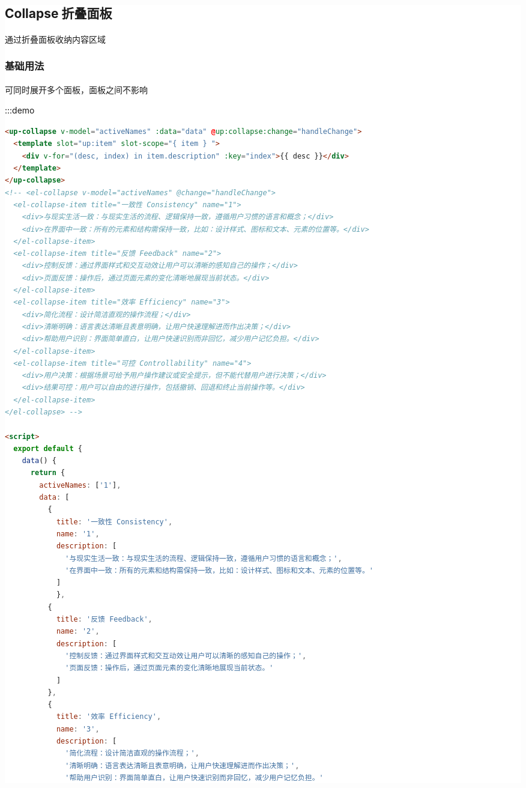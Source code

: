 ## Collapse 折叠面板

通过折叠面板收纳内容区域

### 基础用法

可同时展开多个面板，面板之间不影响

:::demo
```html
<up-collapse v-model="activeNames" :data="data" @up:collapse:change="handleChange">
  <template slot="up:item" slot-scope="{ item } ">
    <div v-for="(desc, index) in item.description" :key="index">{{ desc }}</div>
  </template>
</up-collapse>
<!-- <el-collapse v-model="activeNames" @change="handleChange">
  <el-collapse-item title="一致性 Consistency" name="1">
    <div>与现实生活一致：与现实生活的流程、逻辑保持一致，遵循用户习惯的语言和概念；</div>
    <div>在界面中一致：所有的元素和结构需保持一致，比如：设计样式、图标和文本、元素的位置等。</div>
  </el-collapse-item>
  <el-collapse-item title="反馈 Feedback" name="2">
    <div>控制反馈：通过界面样式和交互动效让用户可以清晰的感知自己的操作；</div>
    <div>页面反馈：操作后，通过页面元素的变化清晰地展现当前状态。</div>
  </el-collapse-item>
  <el-collapse-item title="效率 Efficiency" name="3">
    <div>简化流程：设计简洁直观的操作流程；</div>
    <div>清晰明确：语言表达清晰且表意明确，让用户快速理解进而作出决策；</div>
    <div>帮助用户识别：界面简单直白，让用户快速识别而非回忆，减少用户记忆负担。</div>
  </el-collapse-item>
  <el-collapse-item title="可控 Controllability" name="4">
    <div>用户决策：根据场景可给予用户操作建议或安全提示，但不能代替用户进行决策；</div>
    <div>结果可控：用户可以自由的进行操作，包括撤销、回退和终止当前操作等。</div>
  </el-collapse-item>
</el-collapse> -->

<script>
  export default {
    data() {
      return {
        activeNames: ['1'],
        data: [
          {
            title: '一致性 Consistency',
            name: '1',
            description: [
              '与现实生活一致：与现实生活的流程、逻辑保持一致，遵循用户习惯的语言和概念；',
              '在界面中一致：所有的元素和结构需保持一致，比如：设计样式、图标和文本、元素的位置等。'
            ]
            },
          {
            title: '反馈 Feedback',
            name: '2',
            description: [
              '控制反馈：通过界面样式和交互动效让用户可以清晰的感知自己的操作；',
              '页面反馈：操作后，通过页面元素的变化清晰地展现当前状态。'
            ]
          },
          {
            title: '效率 Efficiency',
            name: '3',
            description: [
              '简化流程：设计简洁直观的操作流程；',
              '清晰明确：语言表达清晰且表意明确，让用户快速理解进而作出决策；',
              '帮助用户识别：界面简单直白，让用户快速识别而非回忆，减少用户记忆负担。'
```